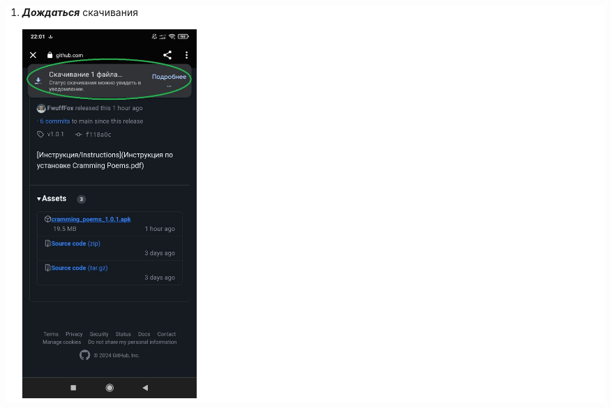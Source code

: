 1. ***Дождаться*** скачивания

	[<img src="README_photo/latest_loading.jpg" width="250"/>](README_photo/latest_loading.jpg)
